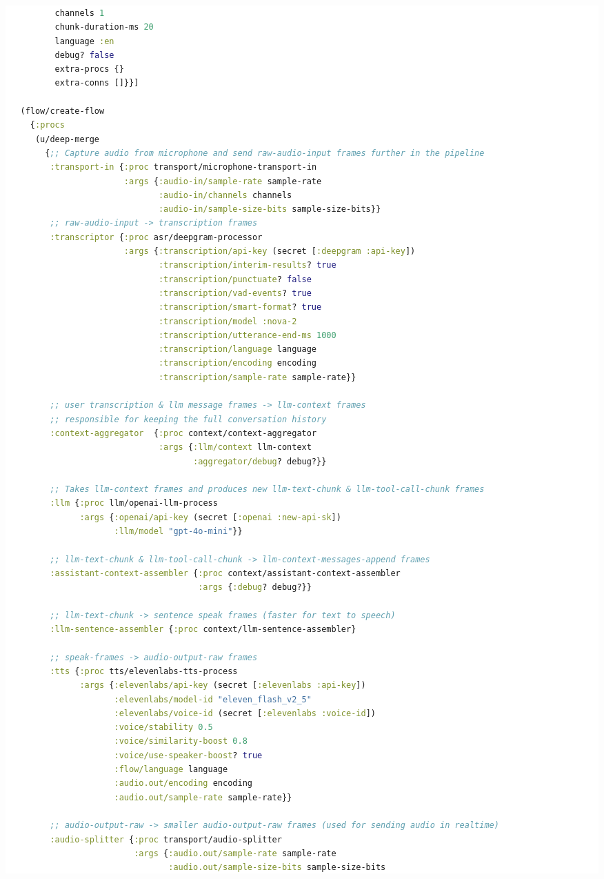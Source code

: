 ```clojure
          channels 1
          chunk-duration-ms 20
          language :en
          debug? false
          extra-procs {}
          extra-conns []}}]

   (flow/create-flow
     {:procs
      (u/deep-merge
        {;; Capture audio from microphone and send raw-audio-input frames further in the pipeline
         :transport-in {:proc transport/microphone-transport-in
                        :args {:audio-in/sample-rate sample-rate
                               :audio-in/channels channels
                               :audio-in/sample-size-bits sample-size-bits}}
         ;; raw-audio-input -> transcription frames
         :transcriptor {:proc asr/deepgram-processor
                        :args {:transcription/api-key (secret [:deepgram :api-key])
                               :transcription/interim-results? true
                               :transcription/punctuate? false
                               :transcription/vad-events? true
                               :transcription/smart-format? true
                               :transcription/model :nova-2
                               :transcription/utterance-end-ms 1000
                               :transcription/language language
                               :transcription/encoding encoding
                               :transcription/sample-rate sample-rate}}

         ;; user transcription & llm message frames -> llm-context frames
         ;; responsible for keeping the full conversation history
         :context-aggregator  {:proc context/context-aggregator
                               :args {:llm/context llm-context
                                      :aggregator/debug? debug?}}

         ;; Takes llm-context frames and produces new llm-text-chunk & llm-tool-call-chunk frames
         :llm {:proc llm/openai-llm-process
               :args {:openai/api-key (secret [:openai :new-api-sk])
                      :llm/model "gpt-4o-mini"}}

         ;; llm-text-chunk & llm-tool-call-chunk -> llm-context-messages-append frames
         :assistant-context-assembler {:proc context/assistant-context-assembler
                                       :args {:debug? debug?}}

         ;; llm-text-chunk -> sentence speak frames (faster for text to speech)
         :llm-sentence-assembler {:proc context/llm-sentence-assembler}

         ;; speak-frames -> audio-output-raw frames
         :tts {:proc tts/elevenlabs-tts-process
               :args {:elevenlabs/api-key (secret [:elevenlabs :api-key])
                      :elevenlabs/model-id "eleven_flash_v2_5"
                      :elevenlabs/voice-id (secret [:elevenlabs :voice-id])
                      :voice/stability 0.5
                      :voice/similarity-boost 0.8
                      :voice/use-speaker-boost? true
                      :flow/language language
                      :audio.out/encoding encoding
                      :audio.out/sample-rate sample-rate}}

         ;; audio-output-raw -> smaller audio-output-raw frames (used for sending audio in realtime)
         :audio-splitter {:proc transport/audio-splitter
                          :args {:audio.out/sample-rate sample-rate
                                 :audio.out/sample-size-bits sample-size-bits
```